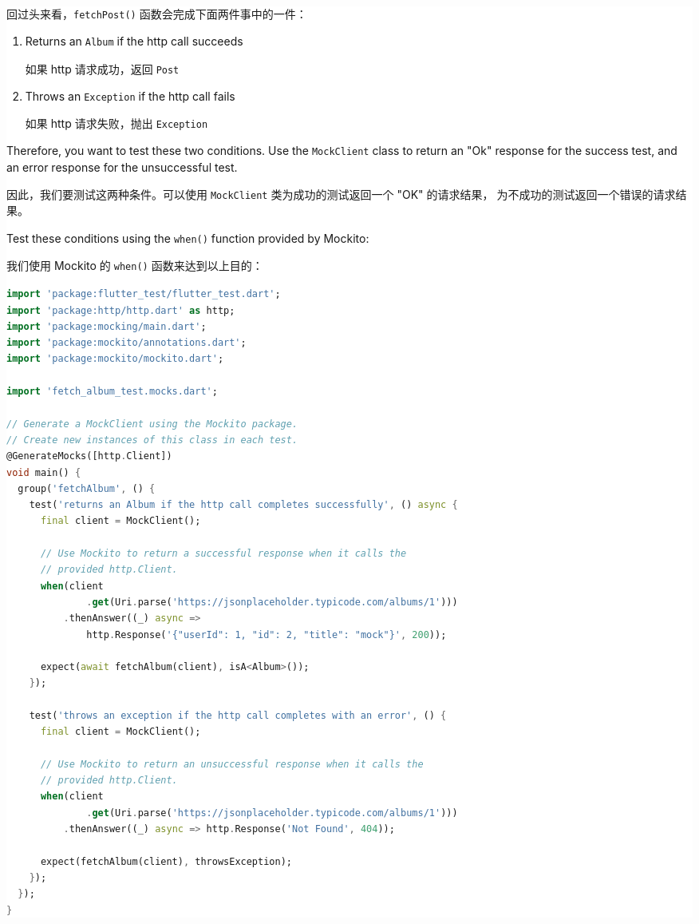 回过头来看，`fetchPost()` 函数会完成下面两件事中的一件：

  1. Returns an `Album` if the http call succeeds

     如果 http 请求成功，返回 `Post`

  2. Throws an `Exception` if the http call fails
      
     如果 http 请求失败，抛出 `Exception`


Therefore, you want to test these two conditions.
Use the `MockClient` class to return an "Ok" response
for the success test, and an error response for the unsuccessful test.

因此，我们要测试这两种条件。可以使用 `MockClient`
类为成功的测试返回一个 "OK" 的请求结果，
为不成功的测试返回一个错误的请求结果。

Test these conditions using the `when()` function provided by
Mockito:

我们使用 Mockito 的 `when()` 函数来达到以上目的：

<?code-excerpt "test/fetch_album_test.dart"?>
```dart
import 'package:flutter_test/flutter_test.dart';
import 'package:http/http.dart' as http;
import 'package:mocking/main.dart';
import 'package:mockito/annotations.dart';
import 'package:mockito/mockito.dart';

import 'fetch_album_test.mocks.dart';

// Generate a MockClient using the Mockito package.
// Create new instances of this class in each test.
@GenerateMocks([http.Client])
void main() {
  group('fetchAlbum', () {
    test('returns an Album if the http call completes successfully', () async {
      final client = MockClient();

      // Use Mockito to return a successful response when it calls the
      // provided http.Client.
      when(client
              .get(Uri.parse('https://jsonplaceholder.typicode.com/albums/1')))
          .thenAnswer((_) async =>
              http.Response('{"userId": 1, "id": 2, "title": "mock"}', 200));

      expect(await fetchAlbum(client), isA<Album>());
    });

    test('throws an exception if the http call completes with an error', () {
      final client = MockClient();

      // Use Mockito to return an unsuccessful response when it calls the
      // provided http.Client.
      when(client
              .get(Uri.parse('https://jsonplaceholder.typicode.com/albums/1')))
          .thenAnswer((_) async => http.Response('Not Found', 404));

      expect(fetchAlbum(client), throwsException);
    });
  });
}
```


[Fetch data from the internet]: {{site.url}}/cookbook/networking/fetch-data
[Introduction to unit testing]: {{site.url}}/cookbook/testing/unit/introduction
[Mockito package]: {{site.pub-pkg}}/mockito